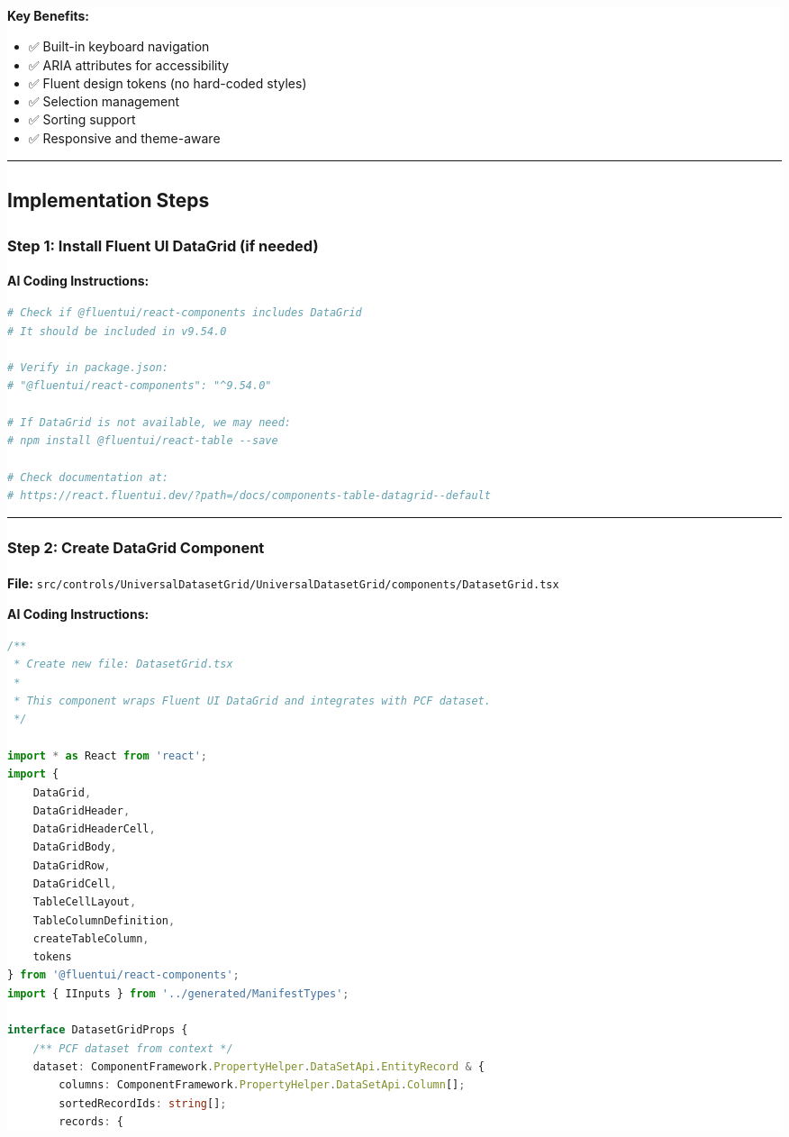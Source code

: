 **Key Benefits:**
- ✅ Built-in keyboard navigation
- ✅ ARIA attributes for accessibility
- ✅ Fluent design tokens (no hard-coded styles)
- ✅ Selection management
- ✅ Sorting support
- ✅ Responsive and theme-aware

---

## Implementation Steps

### Step 1: Install Fluent UI DataGrid (if needed)

**AI Coding Instructions:**

```bash
# Check if @fluentui/react-components includes DataGrid
# It should be included in v9.54.0

# Verify in package.json:
# "@fluentui/react-components": "^9.54.0"

# If DataGrid is not available, we may need:
# npm install @fluentui/react-table --save

# Check documentation at:
# https://react.fluentui.dev/?path=/docs/components-table-datagrid--default
```

---

### Step 2: Create DataGrid Component

**File:** `src/controls/UniversalDatasetGrid/UniversalDatasetGrid/components/DatasetGrid.tsx`

**AI Coding Instructions:**

```typescript
/**
 * Create new file: DatasetGrid.tsx
 *
 * This component wraps Fluent UI DataGrid and integrates with PCF dataset.
 */

import * as React from 'react';
import {
    DataGrid,
    DataGridHeader,
    DataGridHeaderCell,
    DataGridBody,
    DataGridRow,
    DataGridCell,
    TableCellLayout,
    TableColumnDefinition,
    createTableColumn,
    tokens
} from '@fluentui/react-components';
import { IInputs } from '../generated/ManifestTypes';

interface DatasetGridProps {
    /** PCF dataset from context */
    dataset: ComponentFramework.PropertyHelper.DataSetApi.EntityRecord & {
        columns: ComponentFramework.PropertyHelper.DataSetApi.Column[];
        sortedRecordIds: string[];
        records: {
```